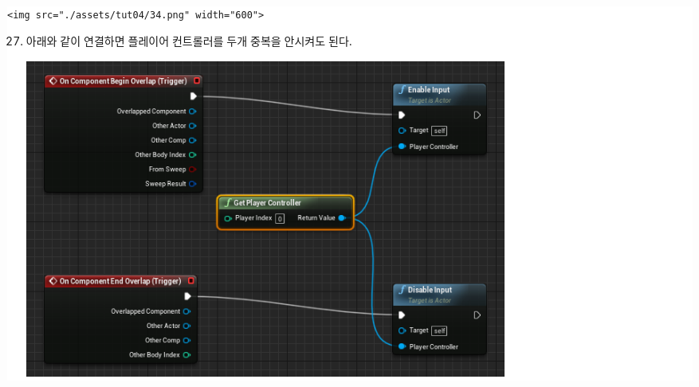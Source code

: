     <img src="./assets/tut04/34.png" width="600">

27. 아래와 같이 연결하면 플레이어 컨트롤러를 두개 중복을 안시켜도 된다.

    <img src="./assets/tut04/35.png" width="600">
